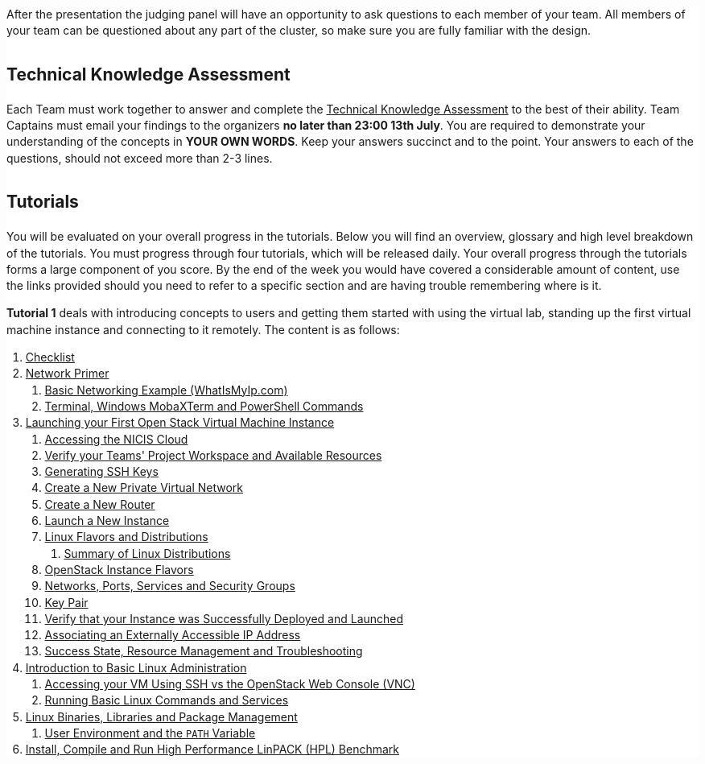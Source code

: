 After the presentation the judging panel will have an opportunity to ask questions to each member of your team. All members of your team can be questioned about any part of the cluster, so make sure you are fully familiar with the design.

## Technical Knowledge Assessment

Each Team must work together to answer and complete the [Technical Knowledge Assessment](resources/CHPC_SCC_2024_Technical_Knowledge_Assessment.docx) to the best of their ability. Team Captains must email your findings to the organizers **no later than 23:00 13th July**. You are required to demonstrate your understanding of the concepts in **YOUR OWN WORDS**. Keep your answers succinct and to the point. Your answers to each of the questions, should not exceed more than 2-3 lines.

## Tutorials

You will be evaluated on your overall progress in the tutorials. Below you will find an overview, glossary and high level breakdown of the tutorials. You must progress through four tutorials, which will be released daily. Your overall progress through the tutorials forms a large component of you score. By the end of the week you would have covered a considerable amount of content, use the links provided should you need to refer to a specific section and are having trouble remembering where is it.

**Tutorial 1** deals with introducing concepts to users and getting them started with using the virtual lab, standing up the first virtual machine instance and connecting to it remotely. The content is as follows:

1. [Checklist](tutorial1/README.md#checklist)
1. [Network Primer](tutorial1/README.md#network-primer)
    1. [Basic Networking Example (WhatIsMyIp.com)](tutorial1/README.md#basic-networking-example-whatismyipcom)
    1. [Terminal, Windows MobaXTerm and PowerShell Commands](tutorial1/README.md#terminal-windows-mobaxterm-and-powershell-commands)
1. [Launching your First Open Stack Virtual Machine Instance](tutorial1/README.md#launching-your-first-open-stack-virtual-machine-instance)
    1. [Accessing the NICIS Cloud](tutorial1/README.md#accessing-the-nicis-cloud)
    1. [Verify your Teams' Project Workspace and Available Resources](tutorial1/README.md#verify-your-teams-project-workspace-and-available-resources)
    1. [Generating SSH Keys](tutorial1/README.md#generating-ssh-keys)
    1. [Create a New Private Virtual Network](tutorial1/README.md#create-a-new-private-virtual-network)
    1. [Create a New Router](tutorial1/README.md#create-a-new-router)
    1. [Launch a New Instance](tutorial1/README.md#launch-a-new-instance)
    1. [Linux Flavors and Distributions](tutorial1/README.md#linux-flavors-and-distributions)
        1. [Summary of Linux Distributions](tutorial1/README.md#summary-of-linux-distributions)
    1. [OpenStack Instance Flavors](tutorial1/README.md#openstack-instance-flavors)
    1. [Networks, Ports, Services and Security Groups](tutorial1/README.md#networks-ports-services-and-security-groups)
    1. [Key Pair](tutorial1/README.md#key-pair)
    1. [Verify that your Instance was Successfully Deployed and Launched](tutorial1/README.md#verify-that-your-instance-was-successfully-deployed-and-launched)
    1. [Associating an Externally Accessible IP Address](tutorial1/README.md#associating-an-externally-accessible-ip-address)
    1. [Success State, Resource Management and Troubleshooting](tutorial1/README.md#success-state-resource-management-and-troubleshooting)
1. [Introduction to Basic Linux Administration](tutorial1/README.md#introduction-to-basic-linux-administration)
    1. [Accessing your VM Using SSH vs the OpenStack Web Console (VNC)](tutorial1/README.md#accessing-your-vm-using-ssh-vs-the-openstack-web-console-vnc)
    1. [Running Basic Linux Commands and Services](tutorial1/README.md#running-basic-linux-commands-and-services)
1. [Linux Binaries, Libraries and Package Management](tutorial1/README.md#linux-binaries-libraries-and-package-management)
    1. [User Environment and the `PATH` Variable](tutorial1/README.md#user-environment-and-the-path-variable)
1. [Install, Compile and Run High Performance LinPACK (HPL) Benchmark](tutorial1/README.md#install-compile-and-run-high-performance-linpack-hpl-benchmark)